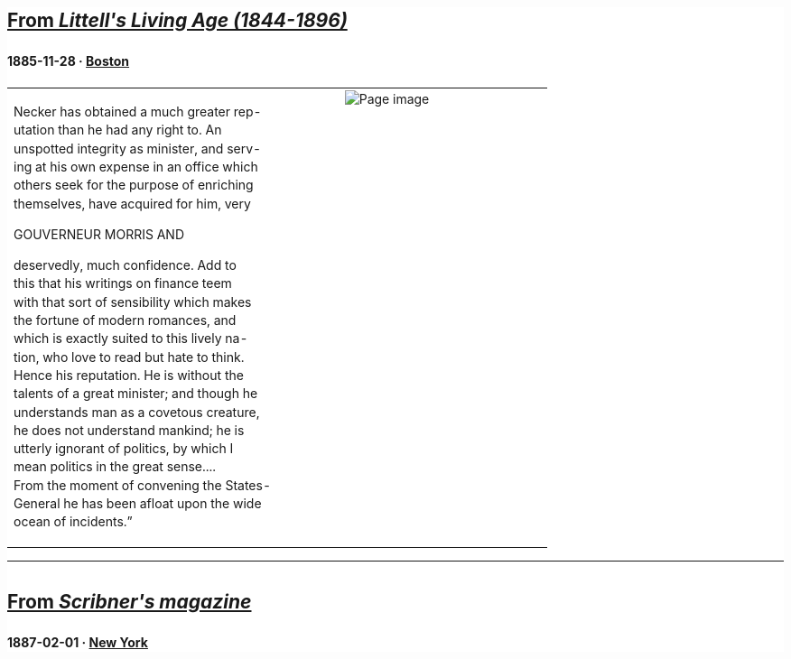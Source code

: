 ## [From _Littell's Living Age (1844-1896)_](https://archive.org/details/sim_living-age_1885-11-28_167_2162/page/n57/mode/1up?view=theater)

#### 1885-11-28 &middot; [Boston](http://dbpedia.org/resource/Boston)

<table style="width: 100%;"><tr><td style="width: 50%">

  
Necker has obtained a much greater rep-  
utation than he had any right to. An  
unspotted integrity as minister, and serv-  
ing at his own expense in an office which  
others seek for the purpose of enriching  
themselves, have acquired for him, very  
  
  
  
  
  
  
  
GOUVERNEUR MORRIS AND  
  
deservedly, much confidence. Add to  
this that his writings on finance teem  
with that sort of sensibility which makes  
the fortune of modern romances, and  
which is exactly suited to this lively na-  
tion, who love to read but hate to think.  
Hence his reputation. He is without the  
talents of a great minister; and though he  
understands man as a covetous creature,  
he does not understand mankind; he is  
utterly ignorant of politics, by which I  
mean politics in the great sense....  
From the moment of convening the States-  
General he has been afloat upon the wide  
ocean of incidents.”
</td><td style="width: 50%; max-height: 75%; margin: auto; display: block;">
<img alt="Page image" src="https://iiif.archive.org/image/iiif/2/sim_living-age_1885-11-28_167_2162%2Fsim_living-age_1885-11-28_167_2162_jp2.zip%2Fsim_living-age_1885-11-28_167_2162_jp2%2Fsim_living-age_1885-11-28_167_2162_0057.jp2/pct:53.104026845637584,81.38856476079347,34.102348993288594,7.672112018669778/600,/0/default.jpg"/>
</td>
</tr></table>

---

## [From _Scribner's magazine_](https://archive.org/details/sim_scribners-magazine_1887-02_1_2/page/n98/mode/1up?view=theater)

#### 1887-02-01 &middot; [New York](http://dbpedia.org/resource/New_York_City)
